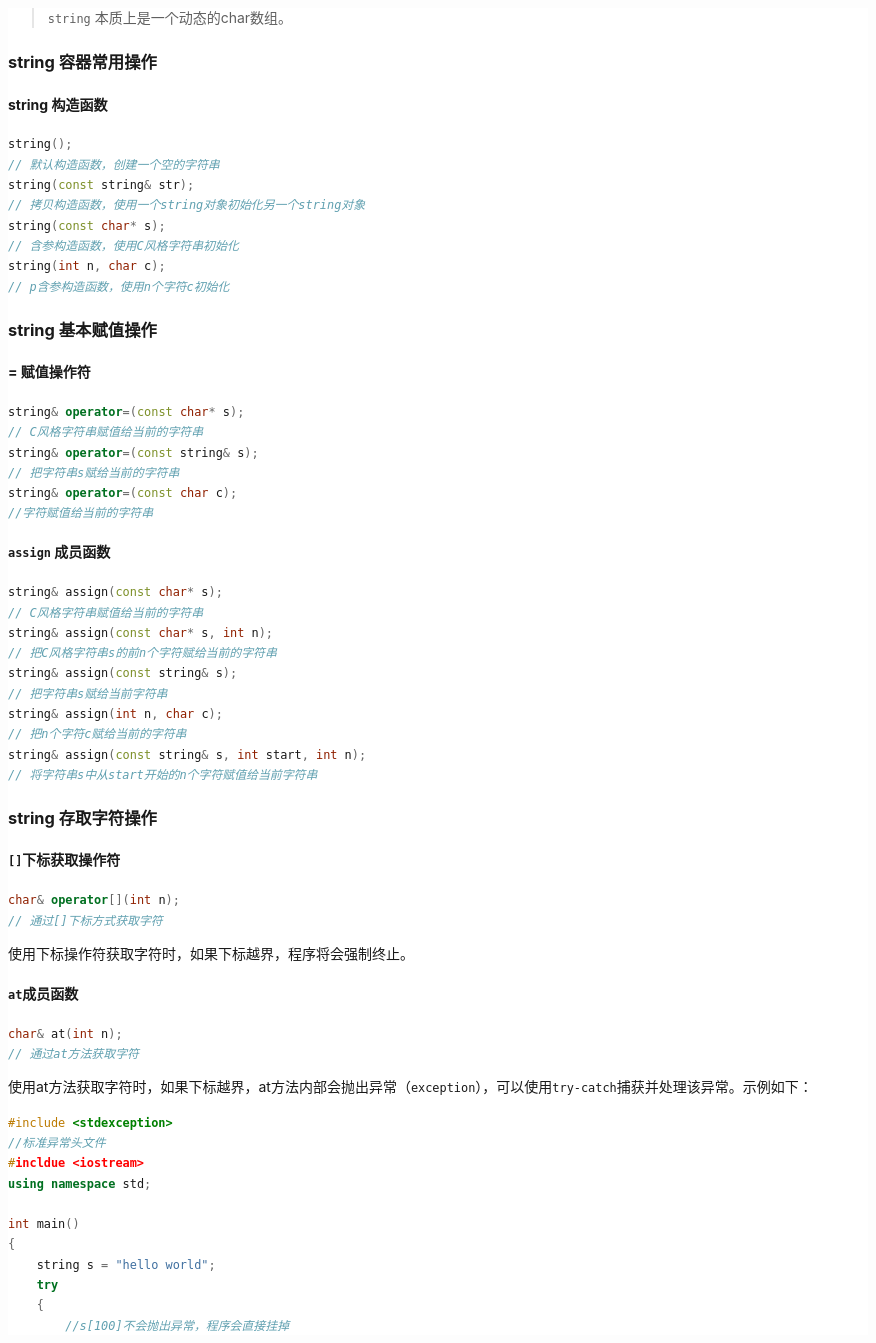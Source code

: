 > `string` 本质上是一个动态的char数组。

### string 容器常用操作
#### string 构造函数
```cpp
string();
// 默认构造函数，创建一个空的字符串
string(const string& str);
// 拷贝构造函数，使用一个string对象初始化另一个string对象
string(const char* s);
// 含参构造函数，使用C风格字符串初始化
string(int n, char c);
// p含参构造函数，使用n个字符c初始化
```
### string 基本赋值操作
#### = 赋值操作符
```cpp
string& operator=(const char* s);
// C风格字符串赋值给当前的字符串
string& operator=(const string& s);
// 把字符串s赋给当前的字符串
string& operator=(const char c);
//字符赋值给当前的字符串
```
#### `assign` 成员函数
```cpp
string& assign(const char* s); 
// C风格字符串赋值给当前的字符串
string& assign(const char* s, int n); 
// 把C风格字符串s的前n个字符赋给当前的字符串
string& assign(const string& s); 
// 把字符串s赋给当前字符串
string& assign(int n, char c); 
// 把n个字符c赋给当前的字符串
string& assign(const string& s, int start, int n); 
// 将字符串s中从start开始的n个字符赋值给当前字符串
```
### string 存取字符操作
#### `[]`下标获取操作符
```cpp
char& operator[](int n); 
// 通过[]下标方式获取字符
```
使用下标操作符获取字符时，如果下标越界，程序将会强制终止。
#### `at`成员函数
```cpp
char& at(int n); 
// 通过at方法获取字符
```
使用at方法获取字符时，如果下标越界，at方法内部会抛出异常（`exception`），可以使用`try-catch`捕获并处理该异常。示例如下：
```cpp
#include <stdexception> 
//标准异常头文件
#incldue <iostream>
using namespace std;

int main()
{
    string s = "hello world";
    try
    {
        //s[100]不会抛出异常，程序会直接挂掉
```